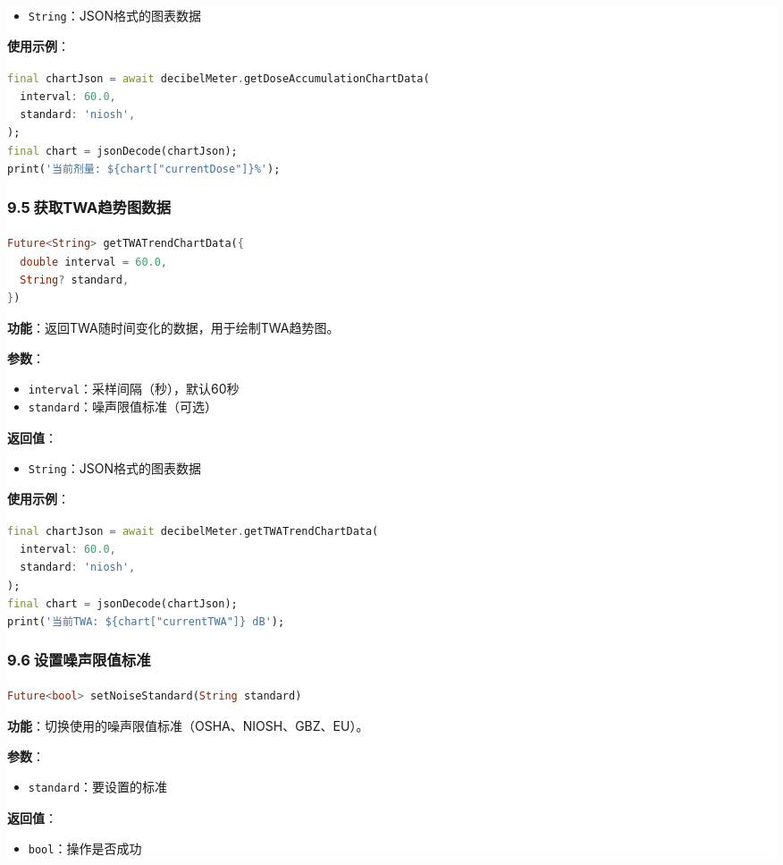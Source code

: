 - `String`：JSON格式的图表数据

**使用示例**：

```dart
final chartJson = await decibelMeter.getDoseAccumulationChartData(
  interval: 60.0,
  standard: 'niosh',
);
final chart = jsonDecode(chartJson);
print('当前剂量: ${chart["currentDose"]}%');
```

### 9.5 获取TWA趋势图数据

```dart
Future<String> getTWATrendChartData({
  double interval = 60.0,
  String? standard,
})
```

**功能**：返回TWA随时间变化的数据，用于绘制TWA趋势图。

**参数**：

- `interval`：采样间隔（秒），默认60秒
- `standard`：噪声限值标准（可选）

**返回值**：

- `String`：JSON格式的图表数据

**使用示例**：

```dart
final chartJson = await decibelMeter.getTWATrendChartData(
  interval: 60.0,
  standard: 'niosh',
);
final chart = jsonDecode(chartJson);
print('当前TWA: ${chart["currentTWA"]} dB');
```

### 9.6 设置噪声限值标准

```dart
Future<bool> setNoiseStandard(String standard)
```

**功能**：切换使用的噪声限值标准（OSHA、NIOSH、GBZ、EU）。

**参数**：

- `standard`：要设置的标准

**返回值**：

- `bool`：操作是否成功
